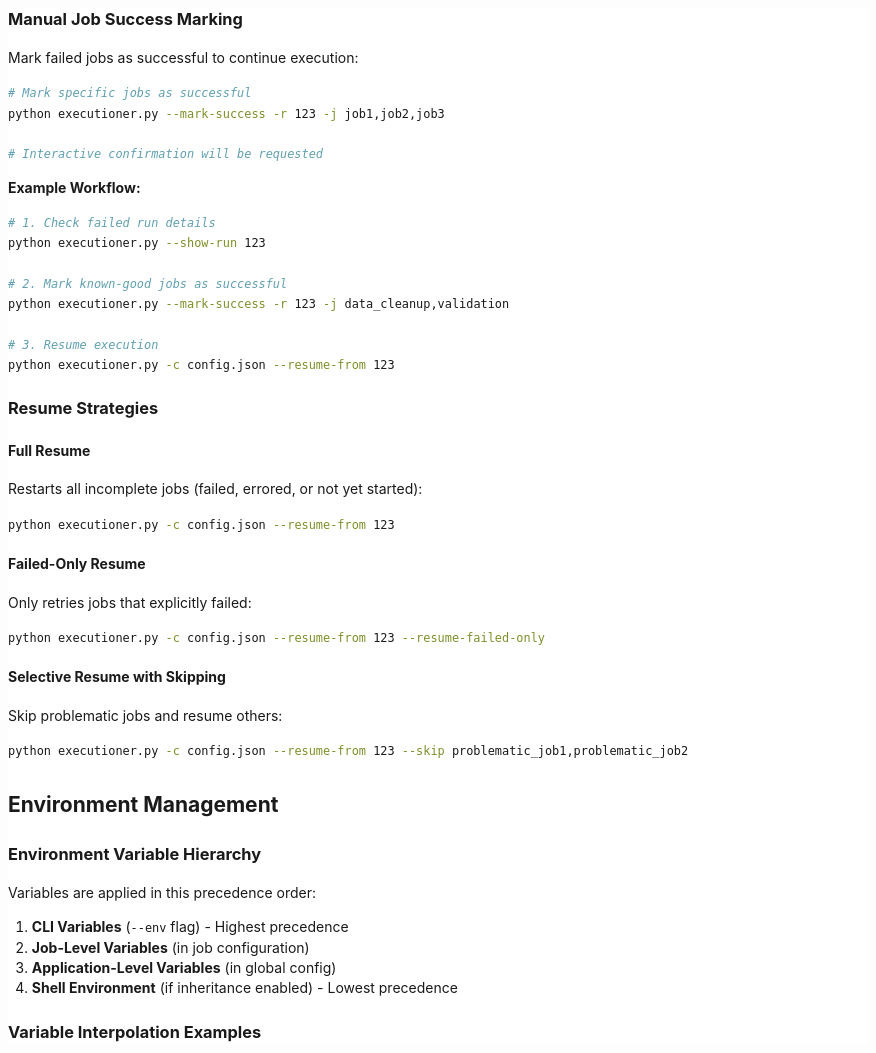 ### Manual Job Success Marking

Mark failed jobs as successful to continue execution:

```bash
# Mark specific jobs as successful
python executioner.py --mark-success -r 123 -j job1,job2,job3

# Interactive confirmation will be requested
```

**Example Workflow:**
```bash
# 1. Check failed run details
python executioner.py --show-run 123

# 2. Mark known-good jobs as successful
python executioner.py --mark-success -r 123 -j data_cleanup,validation

# 3. Resume execution
python executioner.py -c config.json --resume-from 123
```

### Resume Strategies

#### Full Resume
Restarts all incomplete jobs (failed, errored, or not yet started):
```bash
python executioner.py -c config.json --resume-from 123
```

#### Failed-Only Resume
Only retries jobs that explicitly failed:
```bash
python executioner.py -c config.json --resume-from 123 --resume-failed-only
```

#### Selective Resume with Skipping
Skip problematic jobs and resume others:
```bash
python executioner.py -c config.json --resume-from 123 --skip problematic_job1,problematic_job2
```

## Environment Management

### Environment Variable Hierarchy

Variables are applied in this precedence order:
1. **CLI Variables** (`--env` flag) - Highest precedence
2. **Job-Level Variables** (in job configuration)
3. **Application-Level Variables** (in global config)
4. **Shell Environment** (if inheritance enabled) - Lowest precedence

### Variable Interpolation Examples
